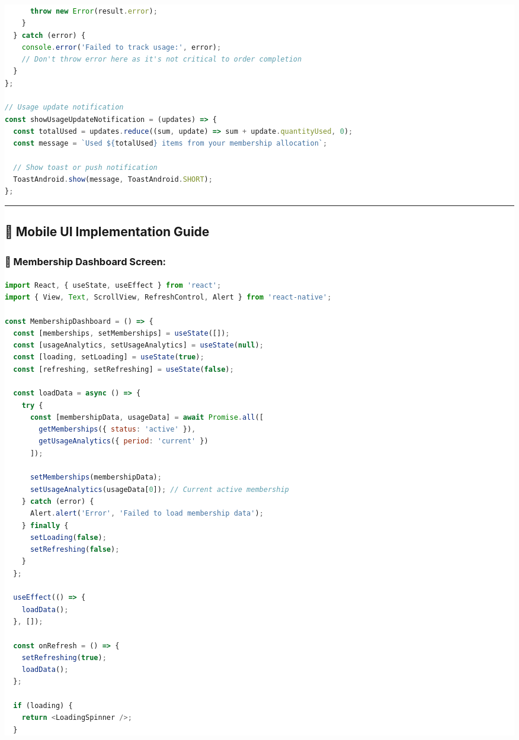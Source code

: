 ```javascript
      throw new Error(result.error);
    }
  } catch (error) {
    console.error('Failed to track usage:', error);
    // Don't throw error here as it's not critical to order completion
  }
};

// Usage update notification
const showUsageUpdateNotification = (updates) => {
  const totalUsed = updates.reduce((sum, update) => sum + update.quantityUsed, 0);
  const message = `Used ${totalUsed} items from your membership allocation`;
  
  // Show toast or push notification
  ToastAndroid.show(message, ToastAndroid.SHORT);
};
```

---

## 🎨 Mobile UI Implementation Guide

### **📱 Membership Dashboard Screen:**

```javascript
import React, { useState, useEffect } from 'react';
import { View, Text, ScrollView, RefreshControl, Alert } from 'react-native';

const MembershipDashboard = () => {
  const [memberships, setMemberships] = useState([]);
  const [usageAnalytics, setUsageAnalytics] = useState(null);
  const [loading, setLoading] = useState(true);
  const [refreshing, setRefreshing] = useState(false);
  
  const loadData = async () => {
    try {
      const [membershipData, usageData] = await Promise.all([
        getMemberships({ status: 'active' }),
        getUsageAnalytics({ period: 'current' })
      ]);
      
      setMemberships(membershipData);
      setUsageAnalytics(usageData[0]); // Current active membership
    } catch (error) {
      Alert.alert('Error', 'Failed to load membership data');
    } finally {
      setLoading(false);
      setRefreshing(false);
    }
  };
  
  useEffect(() => {
    loadData();
  }, []);
  
  const onRefresh = () => {
    setRefreshing(true);
    loadData();
  };
  
  if (loading) {
    return <LoadingSpinner />;
  }
```